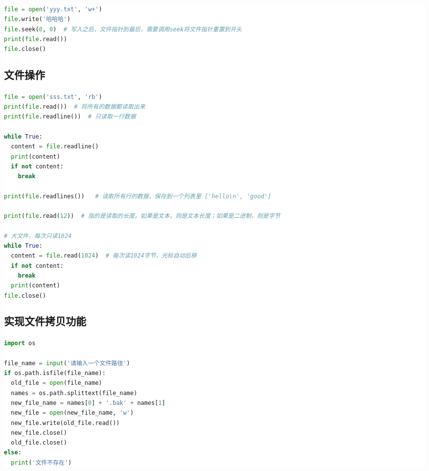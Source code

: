 ```python
file = open('yyy.txt', 'w+')
file.write('哈哈哈')
file.seek(0, 0)  # 写入之后，文件指针到最后，需要调用seek将文件指针重置到开头
print(file.read())
file.close()
```

## 文件操作

```python
file = open('sss.txt', 'rb')
print(file.read())  # 将所有的数据都读取出来
print(file.readline())  # 只读取一行数据

while True:
  content = file.readline()
  print(content)
  if not content:
    break

print(file.readlines())   # 读取所有行的数据，保存到一个列表里 ['hello\n', 'good']

print(file.read(12))  # 指的是读取的长度。如果是文本，则是文本长度；如果是二进制，则是字节

# 大文件，每次只读1024
while True:
  content = file.read(1024)  # 每次读1024字节，光标自动后移
  if not content:
    break
  print(content)
file.close()
```

## 实现文件拷贝功能

```python
import os

file_name = input('请输入一个文件路径')
if os.path.isfile(file_name):
  old_file = open(file_name)
  names = os.path.splittext(file_name)
  new_file_name = names[0] + '.bak' + names[1]
  new_file = open(new_file_name, 'w')
  new_file.write(old_file.read())
  new_file.close()
  old_file.close()
else:
  print('文件不存在')
```
